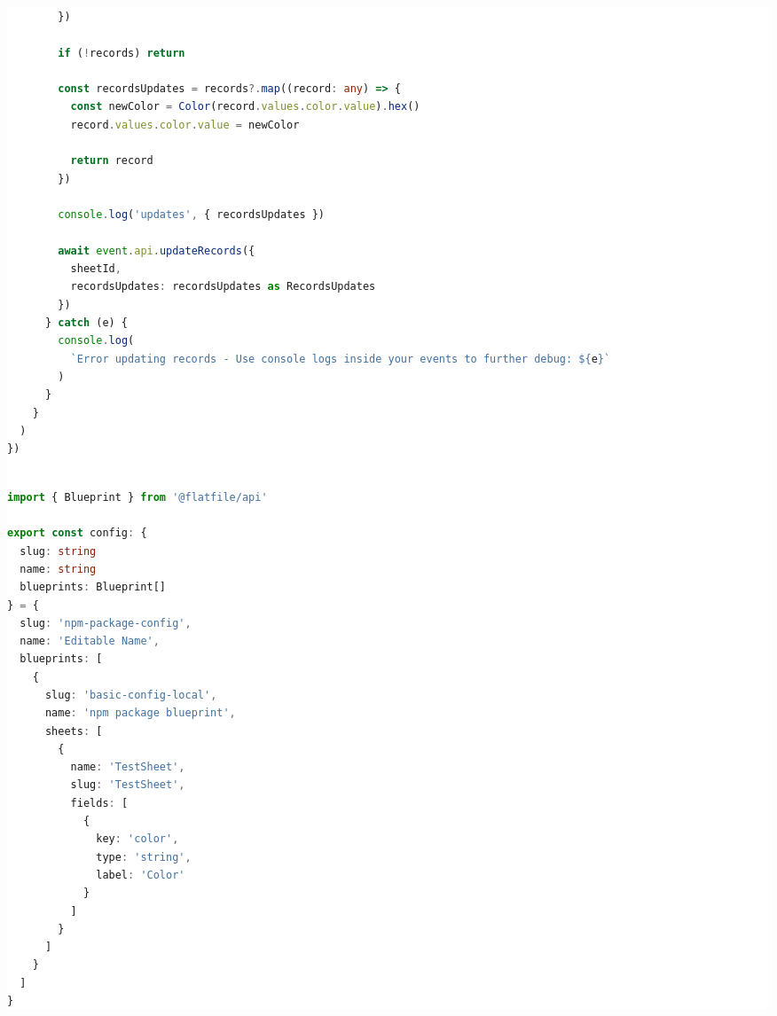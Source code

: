 ```typescript title="Gets hex value of color-string"
        })

        if (!records) return

        const recordsUpdates = records?.map((record: any) => {
          const newColor = Color(record.values.color.value).hex()
          record.values.color.value = newColor

          return record
        })

        console.log('updates', { recordsUpdates })

        await event.api.updateRecords({
          sheetId,
          recordsUpdates: recordsUpdates as RecordsUpdates
        })
      } catch (e) {
        console.log(
          `Error updating records - Use console logs inside your events to further debug: ${e}`
        )
      }
    }
  )
})


```



```typescript

import { Blueprint } from '@flatfile/api'

export const config: {
  slug: string
  name: string
  blueprints: Blueprint[]
} = {
  slug: 'npm-package-config',
  name: 'Editable Name',
  blueprints: [
    {
      slug: 'basic-config-local',
      name: 'npm package blueprint',
      sheets: [
        {
          name: 'TestSheet',
          slug: 'TestSheet',
          fields: [
            {
              key: 'color',
              type: 'string',
              label: 'Color'
            }
          ]
        }
      ]
    }
  ]
}

```
